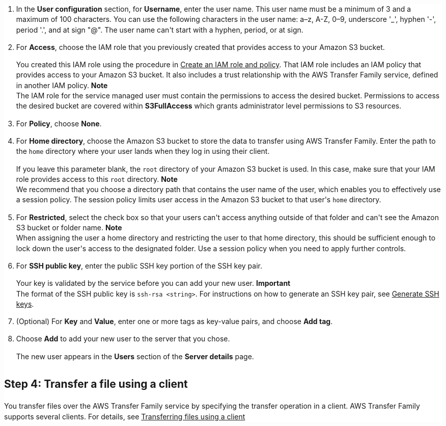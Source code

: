 1. In the **User configuration** section, for **Username**, enter the user name\. This user name must be a minimum of 3 and a maximum of 100 characters\. You can use the following characters in the user name: a–z, A\-Z, 0–9, underscore '\_', hyphen '\-', period '\.', and at sign "@"\. The user name can't start with a hyphen, period, or at sign\.

1. For **Access**, choose the IAM role that you previously created that provides access to your Amazon S3 bucket\.

   You created this IAM role using the procedure in [Create an IAM role and policy](requirements-roles.md)\. That IAM role includes an IAM policy that provides access to your Amazon S3 bucket\. It also includes a trust relationship with the AWS Transfer Family service, defined in another IAM policy\.
**Note**  
The IAM role for the service managed user must contain the permissions to access the desired bucket\. Permissions to access the desired bucket are covered within **S3FullAccess** which grants administrator level permissions to S3 resources\.

1. For **Policy**, choose **None**\.

1. For **Home directory**, choose the Amazon S3 bucket to store the data to transfer using AWS Transfer Family\. Enter the path to the `home` directory where your user lands when they log in using their client\.

   If you leave this parameter blank, the `root` directory of your Amazon S3 bucket is used\. In this case, make sure that your IAM role provides access to this `root` directory\.
**Note**  
We recommend that you choose a directory path that contains the user name of the user, which enables you to effectively use a session policy\. The session policy limits user access in the Amazon S3 bucket to that user's `home` directory\.

1. For **Restricted**, select the check box so that your users can't access anything outside of that folder and can't see the Amazon S3 bucket or folder name\.
**Note**  
When assigning the user a home directory and restricting the user to that home directory, this should be sufficient enough to lock down the user's access to the designated folder\. Use a session policy when you need to apply further controls\.

1. For **SSH public key**, enter the public SSH key portion of the SSH key pair\.

   Your key is validated by the service before you can add your new user\.
**Important**  
The format of the SSH public key is `ssh-rsa <string>`\. For instructions on how to generate an SSH key pair, see [Generate SSH keys](key-management.md#sshkeygen)\.

1. \(Optional\) For **Key** and **Value**, enter one or more tags as key\-value pairs, and choose **Add tag**\.

1. Choose **Add** to add your new user to the server that you chose\.

   The new user appears in the **Users** section of the **Server details** page\.

## Step 4: Transfer a file using a client<a name="getting-started-transfer-file"></a>

You transfer files over the AWS Transfer Family service by specifying the transfer operation in a client\. AWS Transfer Family supports several clients\. For details, see [Transferring files using a client](transfer-file.md)
